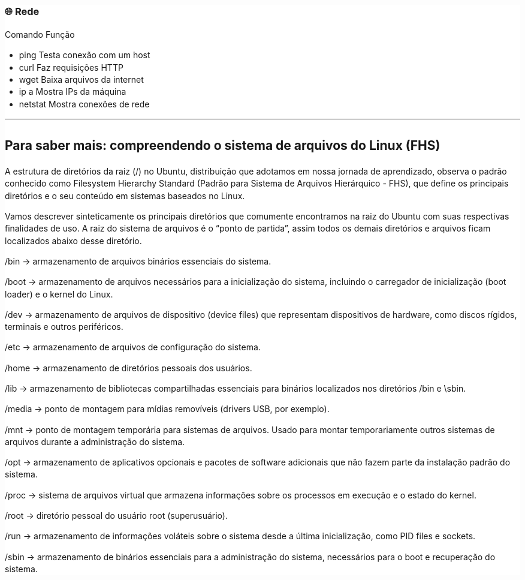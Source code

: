 ### 🌐 Rede

Comando	Função

* ping	Testa conexão com um host
* curl	Faz requisições HTTP
* wget	Baixa arquivos da internet
* ip a	Mostra IPs da máquina
* netstat	Mostra conexões de rede

---


## Para saber mais: compreendendo o sistema de arquivos do Linux (FHS)


A estrutura de diretórios da raiz (/) no Ubuntu, distribuição que adotamos em nossa jornada de aprendizado, observa o padrão conhecido como Filesystem Hierarchy Standard (Padrão para Sistema de Arquivos Hierárquico - FHS), que define os principais diretórios e o seu conteúdo em sistemas baseados no Linux.

Vamos descrever sinteticamente os principais diretórios que comumente encontramos na raiz do Ubuntu com suas respectivas finalidades de uso. A raiz do sistema de arquivos é o “ponto de partida”, assim todos os demais diretórios e arquivos ficam localizados abaixo desse diretório.

/bin → armazenamento de arquivos binários essenciais do sistema.

/boot → armazenamento de arquivos necessários para a inicialização do sistema, incluindo o carregador de inicialização (boot loader) e o kernel do Linux.

/dev → armazenamento de arquivos de dispositivo (device files) que representam dispositivos de hardware, como discos rígidos, terminais e outros periféricos.

/etc → armazenamento de arquivos de configuração do sistema.

/home → armazenamento de diretórios pessoais dos usuários.

/lib → armazenamento de bibliotecas compartilhadas essenciais para binários localizados nos diretórios /bin e \sbin.

/media → ponto de montagem para mídias removíveis (drivers USB, por exemplo).

/mnt → ponto de montagem temporária para sistemas de arquivos. Usado para montar temporariamente outros sistemas de arquivos durante a administração do sistema.

/opt → armazenamento de aplicativos opcionais e pacotes de software adicionais que não fazem parte da instalação padrão do sistema.

/proc → sistema de arquivos virtual que armazena informações sobre os processos em execução e o estado do kernel.

/root → diretório pessoal do usuário root (superusuário).

/run → armazenamento de informações voláteis sobre o sistema desde a última inicialização, como PID files e sockets.

/sbin → armazenamento de binários essenciais para a administração do sistema, necessários para o boot e recuperação do sistema.
